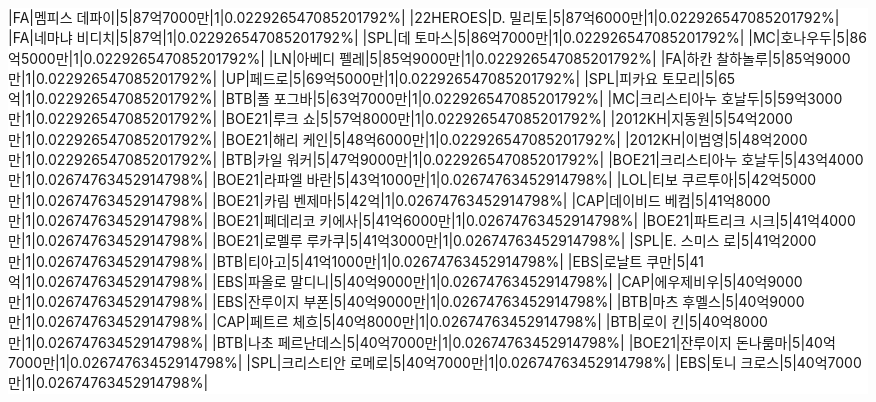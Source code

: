 |FA|멤피스 데파이|5|87억7000만|1|0.022926547085201792%|
|22HEROES|D. 밀리토|5|87억6000만|1|0.022926547085201792%|
|FA|네마냐 비디치|5|87억|1|0.022926547085201792%|
|SPL|데 토마스|5|86억7000만|1|0.022926547085201792%|
|MC|호나우두|5|86억5000만|1|0.022926547085201792%|
|LN|아베디 펠레|5|85억9000만|1|0.022926547085201792%|
|FA|하칸 찰하놀루|5|85억9000만|1|0.022926547085201792%|
|UP|페드로|5|69억5000만|1|0.022926547085201792%|
|SPL|피카요 토모리|5|65억|1|0.022926547085201792%|
|BTB|폴 포그바|5|63억7000만|1|0.022926547085201792%|
|MC|크리스티아누 호날두|5|59억3000만|1|0.022926547085201792%|
|BOE21|루크 쇼|5|57억8000만|1|0.022926547085201792%|
|2012KH|지동원|5|54억2000만|1|0.022926547085201792%|
|BOE21|해리 케인|5|48억6000만|1|0.022926547085201792%|
|2012KH|이범영|5|48억2000만|1|0.022926547085201792%|
|BTB|카일 워커|5|47억9000만|1|0.022926547085201792%|
|BOE21|크리스티아누 호날두|5|43억4000만|1|0.02674763452914798%|
|BOE21|라파엘 바란|5|43억1000만|1|0.02674763452914798%|
|LOL|티보 쿠르투아|5|42억5000만|1|0.02674763452914798%|
|BOE21|카림 벤제마|5|42억|1|0.02674763452914798%|
|CAP|데이비드 베컴|5|41억8000만|1|0.02674763452914798%|
|BOE21|페데리코 키에사|5|41억6000만|1|0.02674763452914798%|
|BOE21|파트리크 시크|5|41억4000만|1|0.02674763452914798%|
|BOE21|로멜루 루카쿠|5|41억3000만|1|0.02674763452914798%|
|SPL|E. 스미스 로|5|41억2000만|1|0.02674763452914798%|
|BTB|티아고|5|41억1000만|1|0.02674763452914798%|
|EBS|로날트 쿠만|5|41억|1|0.02674763452914798%|
|EBS|파올로 말디니|5|40억9000만|1|0.02674763452914798%|
|CAP|에우제비우|5|40억9000만|1|0.02674763452914798%|
|EBS|잔루이지 부폰|5|40억9000만|1|0.02674763452914798%|
|BTB|마츠 후멜스|5|40억9000만|1|0.02674763452914798%|
|CAP|페트르 체흐|5|40억8000만|1|0.02674763452914798%|
|BTB|로이 킨|5|40억8000만|1|0.02674763452914798%|
|BTB|나초 페르난데스|5|40억7000만|1|0.02674763452914798%|
|BOE21|잔루이지 돈나룸마|5|40억7000만|1|0.02674763452914798%|
|SPL|크리스티안 로메로|5|40억7000만|1|0.02674763452914798%|
|EBS|토니 크로스|5|40억7000만|1|0.02674763452914798%|